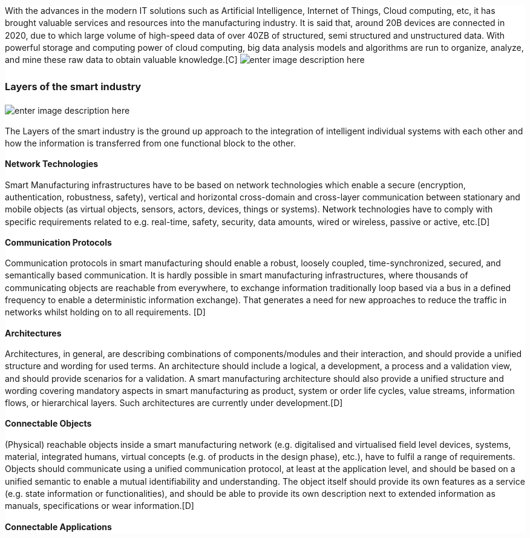 With the advances in the modern IT solutions such as Artificial Intelligence, Internet of Things, Cloud computing, etc, it has brought valuable services and resources into the manufacturing industry. It is said that, around 20B devices are connected in 2020, due to which large volume of high-speed data of over 40ZB of structured, semi structured and unstructured data. With powerful storage and computing power of cloud computing, big  data  analysis models  and  algorithms are  run  to organize,  analyze,  and mine these raw data to obtain valuable knowledge.[C]
![enter image description here](https://d3i71xaburhd42.cloudfront.net/80dd97954ddf3edd22d4cb21f0ac31b7ffed6bbf/2-Figure1-1.png)


### Layers of the smart industry
![enter image description here](https://html.scirp.org/file/1-9702186x5.png) 


The Layers of the smart industry is the ground up approach to the integration of intelligent individual systems with each other and how the information is transferred from one functional block to the other.

**Network Technologies**

Smart Manufacturing infrastructures have to be based on network technologies which enable a secure (encryption, authentication, robustness, safety), vertical and horizontal cross-domain and cross-layer communication between stationary and mobile objects (as virtual objects, sensors, actors, devices, things or systems). Network technologies have to comply with specific requirements related to e.g. real-time, safety, security, data amounts, wired or wireless, passive or active, etc.[D]

**Communication Protocols**

Communication protocols in smart manufacturing should enable a robust, loosely coupled, time-synchronized, secured, and semantically based communication. It is hardly possible in smart manufacturing infrastructures, where thousands of communicating objects are reachable from everywhere, to exchange information traditionally loop based via a bus in a defined frequency to enable a deterministic information exchange). That generates a need for new approaches to reduce the traffic in networks whilst holding on to all requirements. [D]

**Architectures**

Architectures, in general, are describing combinations of components/modules and their interaction, and should provide a unified structure and wording for used terms. An architecture should include a logical, a development, a process and a validation view, and should provide scenarios for a validation. A smart manufacturing architecture should also provide a unified structure and wording covering mandatory aspects in smart manufacturing as product, system or order life cycles, value streams, information flows, or hierarchical layers. Such architectures are currently under development.[D]

**Connectable Objects**

(Physical) reachable objects inside a smart manufacturing network (e.g. digitalised and virtualised field level devices, systems, material, integrated humans, virtual concepts (e.g. of products in the design phase), etc.), have to fulfil a range of requirements. Objects should communicate using a unified communication protocol, at least at the application level, and should be based on a unified semantic to enable a mutual identifiability and understanding. The object itself should provide its own features as a service (e.g. state information or functionalities), and should be able to provide its own description next to extended information as manuals, specifications or wear information.[D]

**Connectable Applications**
